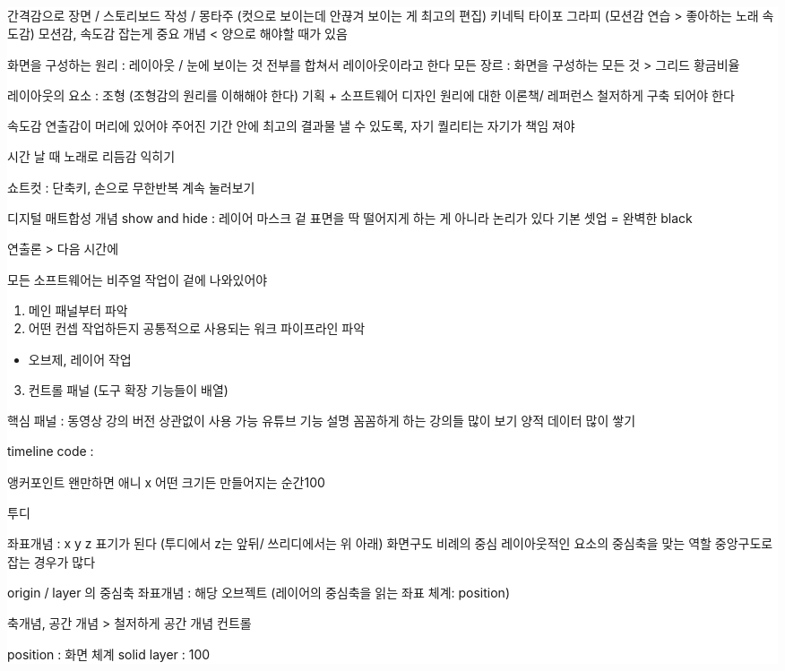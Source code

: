 
간격감으로 장면 / 스토리보드 작성 / 몽타주 (컷으로 보이는데 안끊겨 보이는 게 최고의 편집)
키네틱 타이포 그라피 (모션감 연습 > 좋아하는 노래 속도감)
모션감, 속도감 잡는게 중요
개념 < 양으로 해야할 때가 있음

화면을 구성하는 원리 : 레이아웃 / 눈에 보이는 것 전부를 합쳐서 레이아웃이라고 한다
모든 장르 : 화면을 구성하는 모든 것 > 그리드 
황금비율 

레이아웃의 요소 : 조형 (조형감의 원리를 이해해야 한다)
기획 + 소프트웨어 
디자인 원리에 대한 이론책/ 레퍼런스 철저하게 구축 되어야 한다

속도감 연출감이 머리에 있어야
주어진 기간 안에 최고의 결과물 낼 수 있도록, 자기 퀄리티는 자기가 책임 져야

시간 날 때 노래로 리듬감 익히기

쇼트컷 : 단축키, 손으로 무한반복 계속 눌러보기


디지털 매트합성 개념 
 show and hide : 레이어 마스크 
겉 표면을 딱 떨어지게 하는 게 아니라 논리가 있다
기본 셋업 = 완벽한 black

연출론 > 다음 시간에

모든 소프트웨어는 비주얼 작업이 겉에 나와있어야
1. 메인 패널부터 파악
2. 어떤 컨셉 작업하든지 공통적으로 사용되는 워크 파이프라인 파악
- 오브제, 레이어 작업 
3. 컨트롤 패널 (도구 확장 기능들이 배열)

핵심 패널 : 동영상 강의 버전 상관없이 사용 가능
유튜브 기능 설명 꼼꼼하게 하는 강의들 많이 보기 
양적 데이터 많이 쌓기

timeline code : 

앵커포인트 왠만하면 애니 x
어떤 크기든 만들어지는 순간100

투디 

좌표개념 : x y z 표기가 된다 
(투디에서 z는 앞뒤/ 쓰리디에서는 위 아래) 
화면구도 비례의 중심 레이아웃적인 요소의 중심축을 맞는 역할
중앙구도로 잡는 경우가 많다


origin / layer 의 중심축 
좌표개념 : 해당 오브젝트 (레이어의 중심축을 읽는 좌표 체계:  position)

축개념, 공간 개념 > 철저하게 공간 개념
컨트롤 

position : 화면 체계
solid layer : 100
